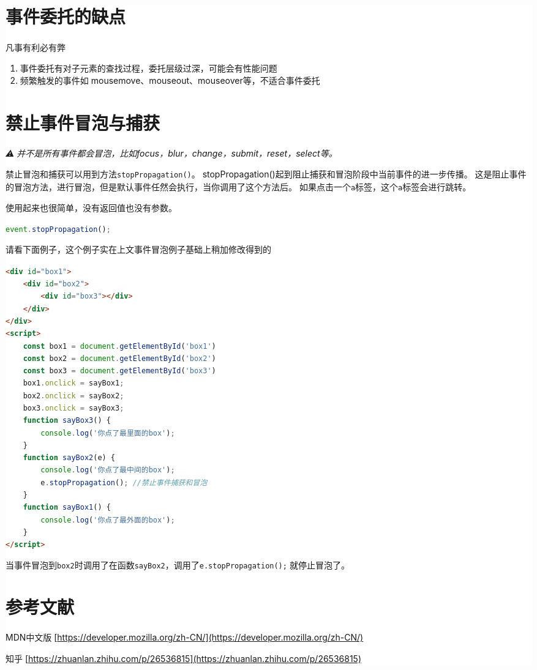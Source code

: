 # 事件委托的缺点

凡事有利必有弊

1. 事件委托有对子元素的查找过程，委托层级过深，可能会有性能问题
2. 频繁触发的事件如 mousemove、mouseout、mouseover等，不适合事件委托

# 禁止事件冒泡与捕获

_⚠️  并不是所有事件都会冒泡，比如focus，blur，change，submit，reset，select等。_

禁止冒泡和捕获可以用到方法`stopPropagation()`。
stopPropagation()起到阻止捕获和冒泡阶段中当前事件的进一步传播。
这是阻止事件的冒泡方法，进行冒泡，但是默认事件任然会执行，当你调用了这个方法后。
如果点击一个`a`标签，这个`a`标签会进行跳转。

使用起来也很简单，没有返回值也没有参数。
```javascript
event.stopPropagation();
```
请看下面例子，这个例子实在上文事件冒泡例子基础上稍加修改得到的
```html
<div id="box1">
    <div id="box2">
        <div id="box3"></div>
    </div>
</div>
<script>
    const box1 = document.getElementById('box1')
    const box2 = document.getElementById('box2')
    const box3 = document.getElementById('box3')
    box1.onclick = sayBox1;
    box2.onclick = sayBox2;
    box3.onclick = sayBox3;
    function sayBox3() {
        console.log('你点了最里面的box');
    }
    function sayBox2(e) {
        console.log('你点了最中间的box');
        e.stopPropagation(); //禁止事件捕获和冒泡
    }
    function sayBox1() {
        console.log('你点了最外面的box');
    }
</script>
```

当事件冒泡到`box2`时调用了在函数`sayBox2`，调用了`e.stopPropagation();` 就停止冒泡了。

# 参考文献
MDN中文版 [https://developer.mozilla.org/zh-CN/](https://developer.mozilla.org/zh-CN/)

知乎 [https://zhuanlan.zhihu.com/p/26536815](https://zhuanlan.zhihu.com/p/26536815)
